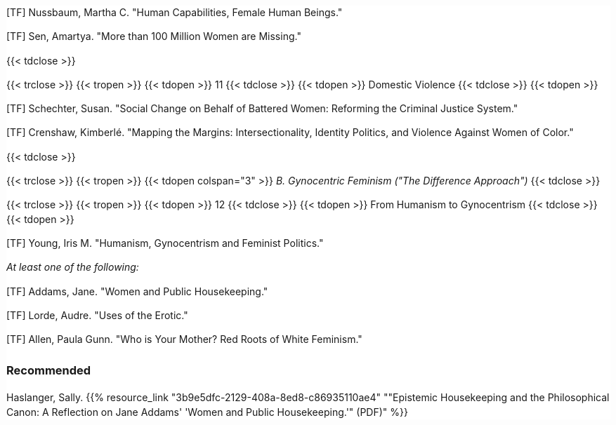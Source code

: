 
\[TF\] Nussbaum, Martha C. "Human Capabilities, Female Human Beings."

\[TF\] Sen, Amartya. "More than 100 Million Women are Missing."


{{< tdclose >}}

{{< trclose >}}
{{< tropen >}}
{{< tdopen >}}
11
{{< tdclose >}}
{{< tdopen >}}
Domestic Violence
{{< tdclose >}}
{{< tdopen >}}


\[TF\] Schechter, Susan. "Social Change on Behalf of Battered Women: Reforming the Criminal Justice System."

\[TF\] Crenshaw, Kimberlé. "Mapping the Margins: Intersectionality, Identity Politics, and Violence Against Women of Color."


{{< tdclose >}}

{{< trclose >}}
{{< tropen >}}
{{< tdopen colspan="3" >}}
_B. Gynocentric Feminism ("The Difference Approach")_
{{< tdclose >}}

{{< trclose >}}
{{< tropen >}}
{{< tdopen >}}
12
{{< tdclose >}}
{{< tdopen >}}
From Humanism to Gynocentrism
{{< tdclose >}}
{{< tdopen >}}


\[TF\] Young, Iris M. "Humanism, Gynocentrism and Feminist Politics."

_At least one of the following:_

\[TF\] Addams, Jane. "Women and Public Housekeeping."

\[TF\] Lorde, Audre. "Uses of the Erotic."

\[TF\] Allen, Paula Gunn. "Who is Your Mother? Red Roots of White Feminism."

### Recommended

Haslanger, Sally. {{% resource_link "3b9e5dfc-2129-408a-8ed8-c86935110ae4" "\"Epistemic Housekeeping and the Philosophical Canon: A Reflection on Jane Addams' 'Women and Public Housekeeping.'\" (PDF)" %}}
